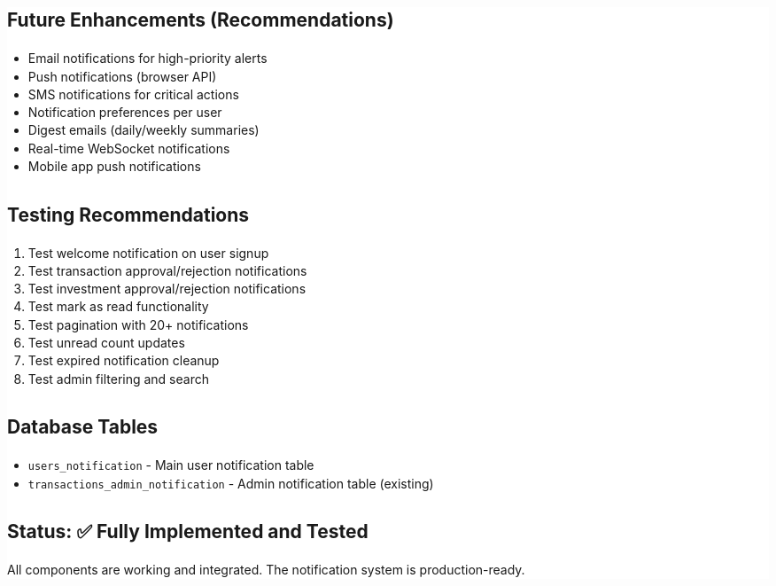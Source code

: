 ## Future Enhancements (Recommendations)
- Email notifications for high-priority alerts
- Push notifications (browser API)
- SMS notifications for critical actions
- Notification preferences per user
- Digest emails (daily/weekly summaries)
- Real-time WebSocket notifications
- Mobile app push notifications

## Testing Recommendations
1. Test welcome notification on user signup
2. Test transaction approval/rejection notifications
3. Test investment approval/rejection notifications
4. Test mark as read functionality
5. Test pagination with 20+ notifications
6. Test unread count updates
7. Test expired notification cleanup
8. Test admin filtering and search

## Database Tables
- `users_notification` - Main user notification table
- `transactions_admin_notification` - Admin notification table (existing)

## Status: ✅ Fully Implemented and Tested
All components are working and integrated. The notification system is production-ready.
